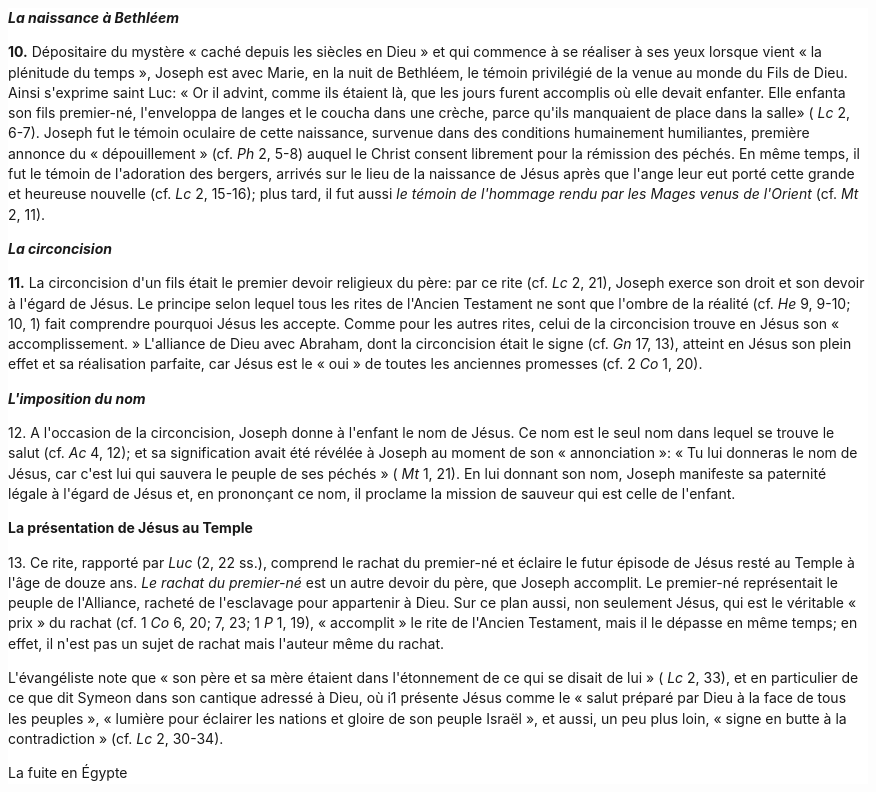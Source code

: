 ***La naissance à Bethléem***

**10.** Dépositaire du mystère « caché depuis les siècles en Dieu » et qui commence à se réaliser à ses yeux lorsque vient « la plénitude du temps », Joseph est avec Marie, en la nuit de Bethléem, le témoin privilégié de la venue au monde du Fils de Dieu. Ainsi s'exprime saint Luc: « Or il advint, comme ils étaient là, que les jours furent accomplis où elle devait enfanter. Elle enfanta son fils premier-né, l'enveloppa de langes et le coucha dans une crèche, parce qu'ils manquaient de place dans la salle» ( *Lc* 2, 6-7). Joseph fut le témoin oculaire de cette naissance, survenue dans des conditions humainement humiliantes, première annonce du « dépouillement » (cf. *Ph* 2, 5-8) auquel le Christ consent librement pour la rémission des péchés. En même temps, il fut le témoin de l'adoration des bergers, arrivés sur le lieu de la naissance de Jésus après que l'ange leur eut porté cette grande et heureuse nouvelle (cf. *Lc* 2, 15-16); plus tard, il fut aussi *le témoin de l'hommage rendu par les Mages venus de l'Orient* (cf. *Mt* 2, 11).

***La circoncision***

**11.** La circoncision d'un fils était le premier devoir religieux du père: par ce rite (cf. *Lc* 2, 21), Joseph exerce son droit et son devoir à l'égard de Jésus. Le principe selon lequel tous les rites de l'Ancien Testament ne sont que l'ombre de la réalité (cf. *He* 9, 9-10; 10, 1) fait comprendre pourquoi Jésus les accepte. Comme pour les autres rites, celui de la circoncision trouve en Jésus son « accomplissement. » L'alliance de Dieu avec Abraham, dont la circoncision était le signe (cf. *Gn* 17, 13), atteint en Jésus son plein effet et sa réalisation parfaite, car Jésus est le « oui » de toutes les anciennes promesses (cf. 2 *Co* 1, 20).

***L'imposition du nom***

12\. A l'occasion de la circoncision, Joseph donne à l'enfant le nom de Jésus. Ce nom est le seul nom dans lequel se trouve le salut (cf. *Ac* 4, 12); et sa signification avait été révélée à Joseph au moment de son « annonciation »: « Tu lui donneras le nom de Jésus, car c'est lui qui sauvera le peuple de ses péchés » ( *Mt* 1, 21). En lui donnant son nom, Joseph manifeste sa paternité légale à l'égard de Jésus et, en prononçant ce nom, il proclame la mission de sauveur qui est celle de l'enfant.

**La présentation de Jésus au Temple**

13\. Ce rite, rapporté par *Luc* (2, 22 ss.), comprend le rachat du premier-né et éclaire le futur épisode de Jésus resté au Temple à l'âge de douze ans. *Le rachat du premier-né* est un autre devoir du père, que Joseph accomplit. Le premier-né représentait le peuple de l'Alliance, racheté de l'esclavage pour appartenir à Dieu. Sur ce plan aussi, non seulement Jésus, qui est le véritable « prix » du rachat (cf. 1 *Co* 6, 20; 7, 23; 1 *P* 1, 19), « accomplit » le rite de l'Ancien Testament, mais il le dépasse en même temps; en effet, il n'est pas un sujet de rachat mais l'auteur même du rachat.

L'évangéliste note que « son père et sa mère étaient dans l'étonnement de ce qui se disait de lui » ( *Lc* 2, 33), et en particulier de ce que dit Symeon dans son cantique adressé à Dieu, où i1 présente Jésus comme le « salut préparé par Dieu à la face de tous les peuples », « lumière pour éclairer les nations et gloire de son peuple Israël », et aussi, un peu plus loin, « signe en butte à la contradiction » (cf. *Lc* 2, 30-34).

La fuite en Égypte
